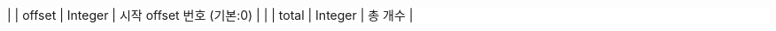 |            |       offset      | Integer |                  시작 offset 번호 (기본:0)                  |
|            |       total       | Integer |                          총 개수                         |
